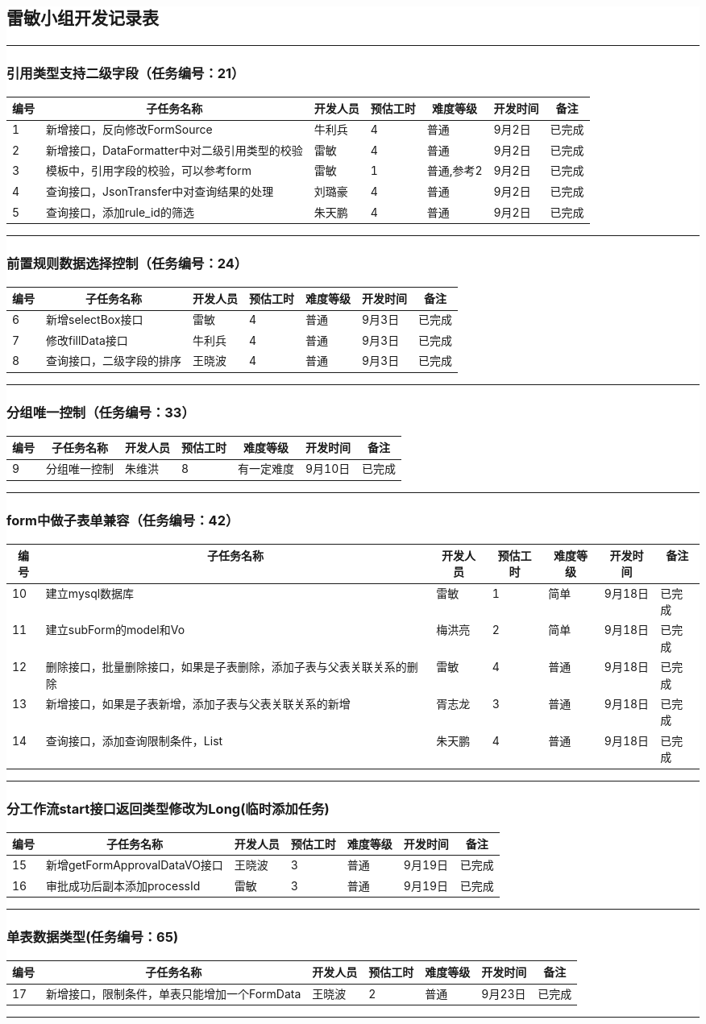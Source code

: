 ## 雷敏小组开发记录表
--- 

### 引用类型支持二级字段（任务编号：21）
编号|子任务名称|开发人员|预估工时|难度等级|开发时间|备注
---|---|---|---|---|---|---
1|新增接口，反向修改FormSource|牛利兵|4|普通|9月2日|已完成
2|新增接口，DataFormatter中对二级引用类型的校验|雷敏|4|普通|9月2日|已完成
3|模板中，引用字段的校验，可以参考form|雷敏|1|普通,参考2|9月2日|已完成
4|查询接口，JsonTransfer中对查询结果的处理|刘璐豪|4|普通|9月2日|已完成
5|查询接口，添加rule_id的筛选|朱天鹏|4|普通|9月2日|已完成

---

### 前置规则数据选择控制（任务编号：24）
编号|子任务名称|开发人员|预估工时|难度等级|开发时间|备注
---|---|---|---|---|---|---
6|新增selectBox接口|雷敏|4|普通|9月3日|已完成
7|修改fillData接口|牛利兵|4|普通|9月3日|已完成
8|查询接口，二级字段的排序|王晓波|4|普通|9月3日|已完成

---

### 分组唯一控制（任务编号：33）
编号|子任务名称|开发人员|预估工时|难度等级|开发时间|备注
---|---|---|---|---|---|---
9|分组唯一控制|朱维洪|8|有一定难度|9月10日|已完成

---

### form中做子表单兼容（任务编号：42）
编号|子任务名称|开发人员|预估工时|难度等级|开发时间|备注
---|---|---|---|---|---|---
10|建立mysql数据库|雷敏|1|简单|9月18日|已完成
11|建立subForm的model和Vo|梅洪亮|2|简单|9月18日|已完成
12|删除接口，批量删除接口，如果是子表删除，添加子表与父表关联关系的删除|雷敏|4|普通|9月18日|已完成
13|新增接口，如果是子表新增，添加子表与父表关联关系的新增|胥志龙|3|普通|9月18日|已完成
14|查询接口，添加查询限制条件，List<FormDataId>|朱天鹏|4|普通|9月18日|已完成

--- 

### 分工作流start接口返回类型修改为Long(临时添加任务)
编号|子任务名称|开发人员|预估工时|难度等级|开发时间|备注
---|---|---|---|---|---|---
15|新增getFormApprovalDataVO接口|王晓波|3|普通|9月19日|已完成
16|审批成功后副本添加processId|雷敏|3|普通|9月19日|已完成

---

### 单表数据类型(任务编号：65)
编号|子任务名称|开发人员|预估工时|难度等级|开发时间|备注
---|---|---|---|---|---|---
17|新增接口，限制条件，单表只能增加一个FormData|王晓波|2|普通|9月23日|已完成

---